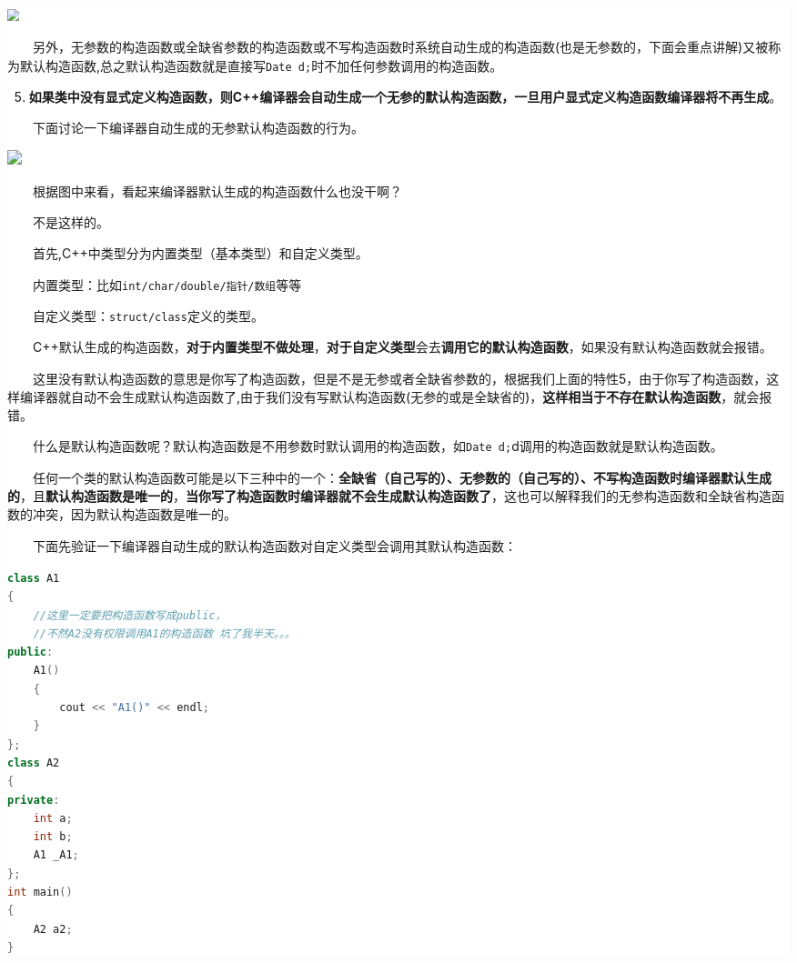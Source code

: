 <img src="https://router-picture-bed.oss-cn-chengdu.aliyuncs.com/img/img/20220115190241.png" style="zoom:80%;" />

&emsp;&emsp;另外，无参数的构造函数或全缺省参数的构造函数或不写构造函数时系统自动生成的构造函数(也是无参数的，下面会重点讲解)又被称为默认构造函数,总之默认构造函数就是直接写``Date d;``时不加任何参数调用的构造函数。

5. **如果类中没有显式定义构造函数，则C++编译器会自动生成一个无参的默认构造函数，一旦用户显式定义构造函数编译器将不再生成**。

&emsp;&emsp;下面讨论一下编译器自动生成的无参默认构造函数的行为。

![](https://router-picture-bed.oss-cn-chengdu.aliyuncs.com/img/img/20220115155836.png)

&emsp;&emsp;根据图中来看，看起来编译器默认生成的构造函数什么也没干啊？

&emsp;&emsp;不是这样的。

&emsp;&emsp;首先,C++中类型分为内置类型（基本类型）和自定义类型。

&emsp;&emsp;内置类型：比如``int/char/double/指针/数组``等等

&emsp;&emsp;自定义类型：``struct/class``定义的类型。

&emsp;&emsp;C++默认生成的构造函数，**对于内置类型不做处理**，**对于自定义类型**会去**调用它的默认构造函数**，如果没有默认构造函数就会报错。

&emsp;&emsp;这里没有默认构造函数的意思是你写了构造函数，但是不是无参或者全缺省参数的，根据我们上面的特性5，由于你写了构造函数，这样编译器就自动不会生成默认构造函数了,由于我们没有写默认构造函数(无参的或是全缺省的)，**这样相当于不存在默认构造函数**，就会报错。

&emsp;&emsp;什么是默认构造函数呢？默认构造函数是不用参数时默认调用的构造函数，如``Date d;``d调用的构造函数就是默认构造函数。

&emsp;&emsp;任何一个类的默认构造函数可能是以下三种中的一个：**全缺省（自己写的）、无参数的（自己写的）、不写构造函数时编译器默认生成的**，且**默认构造函数是唯一的**，**当你写了构造函数时编译器就不会生成默认构造函数了**，这也可以解释我们的无参构造函数和全缺省构造函数的冲突，因为默认构造函数是唯一的。

&emsp;&emsp;下面先验证一下编译器自动生成的默认构造函数对自定义类型会调用其默认构造函数：

```cpp
class A1
{
    //这里一定要把构造函数写成public，
    //不然A2没有权限调用A1的构造函数 坑了我半天。。。
public:
    A1()
    {
        cout << "A1()" << endl;
    }
};
class A2
{
private:
    int a;
    int b;
    A1 _A1;
};
int main()
{
    A2 a2;
}
```
